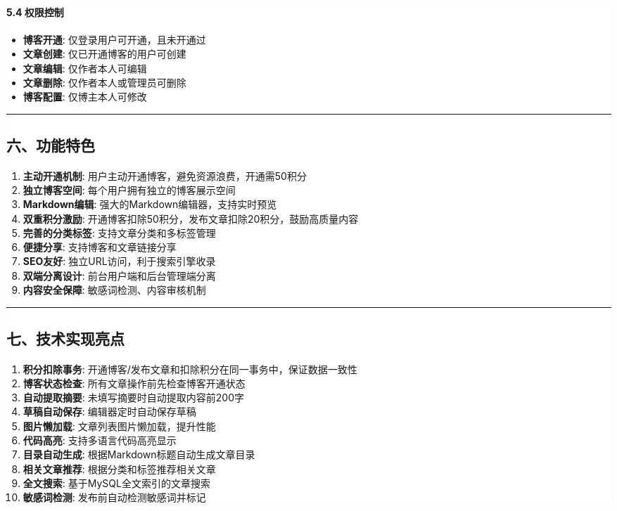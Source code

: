#### 5.4 权限控制
- **博客开通**: 仅登录用户可开通，且未开通过
- **文章创建**: 仅已开通博客的用户可创建
- **文章编辑**: 仅作者本人可编辑
- **文章删除**: 仅作者本人或管理员可删除
- **博客配置**: 仅博主本人可修改

------

## 六、功能特色

1. **主动开通机制**: 用户主动开通博客，避免资源浪费，开通需50积分
2. **独立博客空间**: 每个用户拥有独立的博客展示空间
3. **Markdown编辑**: 强大的Markdown编辑器，支持实时预览
4. **双重积分激励**: 开通博客扣除50积分，发布文章扣除20积分，鼓励高质量内容
5. **完善的分类标签**: 支持文章分类和多标签管理
6. **便捷分享**: 支持博客和文章链接分享
7. **SEO友好**: 独立URL访问，利于搜索引擎收录
8. **双端分离设计**: 前台用户端和后台管理端分离
9. **内容安全保障**: 敏感词检测、内容审核机制

------

## 七、技术实现亮点

1. **积分扣除事务**: 开通博客/发布文章和扣除积分在同一事务中，保证数据一致性
2. **博客状态检查**: 所有文章操作前先检查博客开通状态
3. **自动提取摘要**: 未填写摘要时自动提取内容前200字
4. **草稿自动保存**: 编辑器定时自动保存草稿
5. **图片懒加载**: 文章列表图片懒加载，提升性能
6. **代码高亮**: 支持多语言代码高亮显示
7. **目录自动生成**: 根据Markdown标题自动生成文章目录
8. **相关文章推荐**: 根据分类和标签推荐相关文章
9. **全文搜索**: 基于MySQL全文索引的文章搜索
10. **敏感词检测**: 发布前自动检测敏感词并标记

